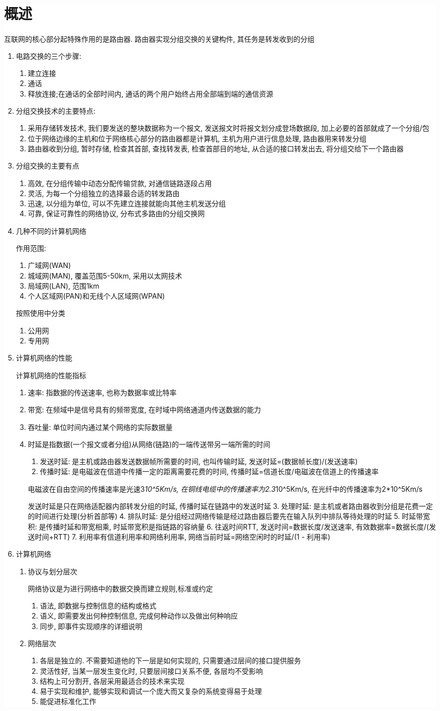 # 概述
互联网的核心部分起特殊作用的是路由器. 路由器实现分组交换的关键构件, 其任务是转发收到的分组
1. 电路交换的三个步骤:
   1. 建立连接 
   2. 通话 
   3. 释放连接;在通话的全部时间内, 通话的两个用户始终占用全部端到端的通信资源
2. 分组交换技术的主要特点:
   1. 采用存储转发技术, 我们要发送的整块数据称为一个报文, 发送报文时将报文划分成登场数据段, 加上必要的首部就成了一个分组/包
   2. 位于网络边缘的主机和位于网络核心部分的路由器都是计算机, 主机为用户进行信息处理, 路由器用来转发分组
   3. 路由器收到分组, 暂时存储, 检查其首部, 查找转发表, 检查首部目的地址, 从合适的接口转发出去, 将分组交给下一个路由器
3. 分组交换的主要有点
   1. 高效, 在分组传输中动态分配传输贷款, 对通信链路逐段占用
   2. 灵活, 为每一个分组独立的选择最合适的转发路由
   3. 迅速, 以分组为单位, 可以不先建立连接就能向其他主机发送分组
   4. 可靠, 保证可靠性的网络协议, 分布式多路由的分组交换网
4. 几种不同的计算机网络
   
    作用范围: 

   1. 广域网(WAN)
   2. 城域网(MAN), 覆盖范围5-50km, 采用以太网技术
   3. 局域网(LAN), 范围1km
   4. 个人区域网(PAN)和无线个人区域网(WPAN)

    按照使用中分类

   1. 公用网
   2. 专用网

5. 计算机网络的性能

    计算机网络的性能指标
    1. 速率: 指数据的传送速率, 也称为数据率或比特率
    2. 带宽: 在频域中是信号具有的频带宽度, 在时域中网络通道内传送数据的能力
    3. 吞吐量: 单位时间内通过某个网络的实际数据量
    4. 时延是指数据(一个报文或者分组)从网络(链路)的一端传送带另一端所需的时间
       1. 发送时延: 是主机或路由器发送数据帧所需要的时间, 也叫传输时延, 发送时延=(数据帧长度)/(发送速率)
       2. 传播时延: 是电磁波在信道中传播一定的距离需要花费的时间, 传播时延=信道长度/电磁波在信道上的传播速率
        
        电磁波在自由空间的传播速率是光速3*10^5Km/s, 在铜线电缆中的传播速率为2.3*10^5Km/s, 在光纤中的传播速率为2*10^5Km/s

        发送时延是只在网络适配器内部转发分组的时延, 传播时延在链路中的发送时延
       3. 处理时延: 是主机或者路由器收到分组是花费一定的时间进行处理(分析首部等)
       4. 排队时延: 是分组经过网络传输是经过路由器后要先在输入队列中排队等待处理的时延
       5. 时延带宽积: 是传播时延和带宽相乘, 时延带宽积是指链路的容纳量
       6. 往返时间RTT, 发送时间=数据长度/发送速率, 有效数据率=数据长度/(发送时间+RTT)
       7. 利用率有信道利用率和网络利用率, 网络当前时延=网络空闲时的时延/(1 - 利用率)

6. 计算机网络
   1. 协议与划分层次
    
        网络协议是为进行网络中的数据交换而建立规则,标准或约定

        1. 语法, 即数据与控制信息的结构或格式
        2. 语义, 即需要发出何种控制信息, 完成何种动作以及做出何种响应
        3. 同步, 即事件实现顺序的详细说明
   2. 网络层次
      1. 各层是独立的. 不需要知道他的下一层是如何实现的, 只需要通过层间的接口提供服务
      2. 灵活性好, 当某一层发生变化时, 只要层间接口关系不便, 各层均不受影响
      3. 结构上可分割开, 各层采用最适合的技术来实现
      4. 易于实现和维护, 能够实现和调试一个庞大而又复杂的系统变得易于处理
      5. 能促进标准化工作
